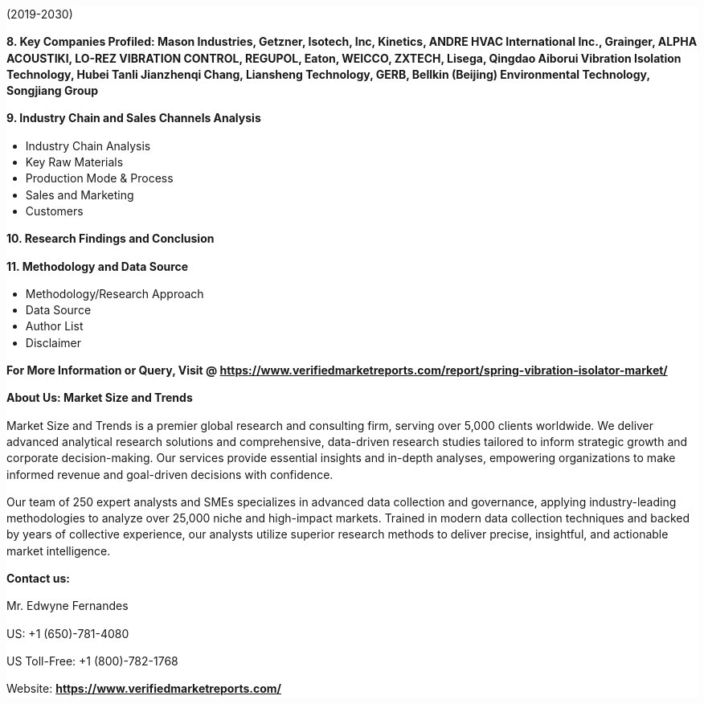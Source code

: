 (2019-2030)</li></ul><p><strong>8. Key Companies Profiled: Mason Industries, Getzner, Isotech, Inc, Kinetics, ANDRE HVAC International Inc., Grainger, ALPHA ACOUSTIKI, LO-REZ VIBRATION CONTROL, REGUPOL, Eaton, WEICCO, ZXTECH, Lisega, Qingdao Aiborui Vibration Isolation Technology, Hubei Tanli Jianzhenqi Chang, Liansheng Technology, GERB, Bellkin (Beijing) Environmental Technology, Songjiang Group</strong></p><p><strong>9. Industry Chain and Sales Channels Analysis</strong></p><ul><li>Industry Chain Analysis</li><li>Key Raw Materials</li><li>Production Mode &amp; Process</li><li>Sales and Marketing</li><li>Customers</li></ul><p><strong>10. Research Findings and Conclusion</strong></p><p><strong>11. Methodology and Data Source</strong></p><ul><li>Methodology/Research Approach</li><li>Data Source</li><li>Author List</li><li>Disclaimer</li></ul></p><p><strong>For More Information or Query, Visit @ <a href="https://www.verifiedmarketreports.com/report/spring-vibration-isolator-market/">https://www.verifiedmarketreports.com/report/spring-vibration-isolator-market/</a></strong></p><p><strong>About Us: Market Size and Trends</strong></p><p>Market Size and Trends is a premier global research and consulting firm, serving over 5,000 clients worldwide. We deliver advanced analytical research solutions and comprehensive, data-driven research studies tailored to inform strategic growth and corporate decision-making. Our services provide essential insights and in-depth analyses, empowering organizations to make informed revenue and goal-driven decisions with confidence.</p><p>Our team of 250 expert analysts and SMEs specializes in advanced data collection and governance, applying industry-leading methodologies to analyze over 25,000 niche and high-impact markets. Trained in modern data collection techniques and backed by years of collective experience, our analysts utilize superior research methods to deliver precise, insightful, and actionable market intelligence.</p><p><strong>Contact us:</strong></p><p>Mr. Edwyne Fernandes</p><p>US: +1 (650)-781-4080</p><p>US Toll-Free: +1 (800)-782-1768</p><p>Website: <strong><a href="https://www.verifiedmarketreports.com/">https://www.verifiedmarketreports.com/</a></strong></p>
